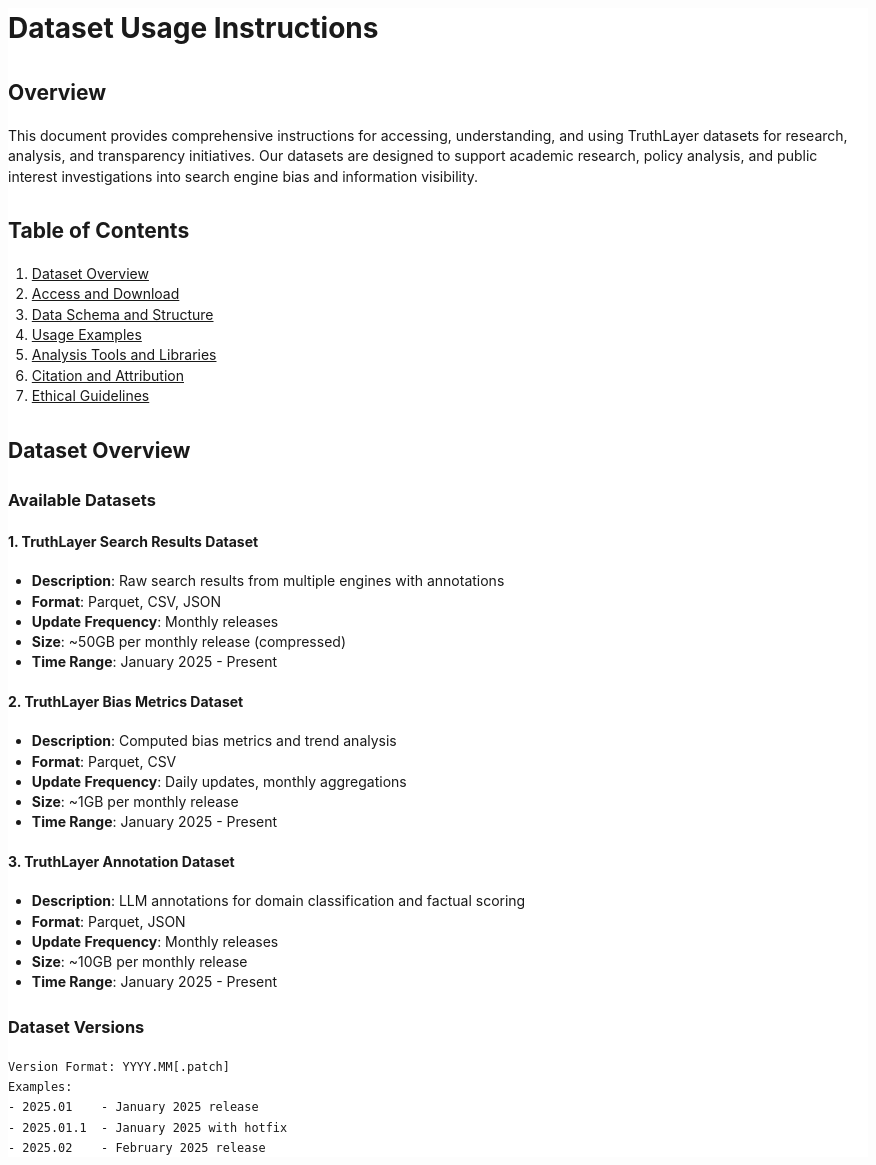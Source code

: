 # Dataset Usage Instructions

## Overview

This document provides comprehensive instructions for accessing, understanding, and using TruthLayer datasets for research, analysis, and transparency initiatives. Our datasets are designed to support academic research, policy analysis, and public interest investigations into search engine bias and information visibility.

## Table of Contents

1. [Dataset Overview](#dataset-overview)
2. [Access and Download](#access-and-download)
3. [Data Schema and Structure](#data-schema-and-structure)
4. [Usage Examples](#usage-examples)
5. [Analysis Tools and Libraries](#analysis-tools-and-libraries)
6. [Citation and Attribution](#citation-and-attribution)
7. [Ethical Guidelines](#ethical-guidelines)

## Dataset Overview

### Available Datasets

#### 1. TruthLayer Search Results Dataset
- **Description**: Raw search results from multiple engines with annotations
- **Format**: Parquet, CSV, JSON
- **Update Frequency**: Monthly releases
- **Size**: ~50GB per monthly release (compressed)
- **Time Range**: January 2025 - Present

#### 2. TruthLayer Bias Metrics Dataset
- **Description**: Computed bias metrics and trend analysis
- **Format**: Parquet, CSV
- **Update Frequency**: Daily updates, monthly aggregations
- **Size**: ~1GB per monthly release
- **Time Range**: January 2025 - Present

#### 3. TruthLayer Annotation Dataset
- **Description**: LLM annotations for domain classification and factual scoring
- **Format**: Parquet, JSON
- **Update Frequency**: Monthly releases
- **Size**: ~10GB per monthly release
- **Time Range**: January 2025 - Present

### Dataset Versions

```
Version Format: YYYY.MM[.patch]
Examples:
- 2025.01    - January 2025 release
- 2025.01.1  - January 2025 with hotfix
- 2025.02    - February 2025 release
```
